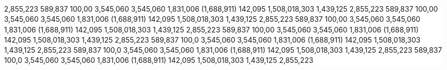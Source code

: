 2,855,223
589,837
100,00
3,545,060
3,545,060
1,831,006 (1,688,911)
142,095
1,508,018,303
1,439,125
2,855,223
589,837
100,00
3,545,060
3,545,060
1,831,006 (1,688,911)
142,095
1,508,018,303
1,439,125
2,855,223
589,837
100,00
3,545,060
3,545,060
1,831,006 (1,688,911)
142,095
1,508,018,303
1,439,125
2,855,223
589,837
100,00
3,545,060
3,545,060
1,831,006 (1,688,911)
142,095
1,508,018,303
1,439,125
2,855,223
589,837
100,0
3,545,060
3,545,060
1,831,006 (1,688,911)
142,095
1,508,018,303
1,439,125
2,855,223
589,837
100,0
3,545,060
3,545,060
1,831,006 (1,688,911)
142,095
1,508,018,303
1,439,125
2,855,223
589,837
100,0
3,545,060
3,545,060
1,831,006 (1,688,911)
142,095
1,508,018,303
1,439,125
2,855,223